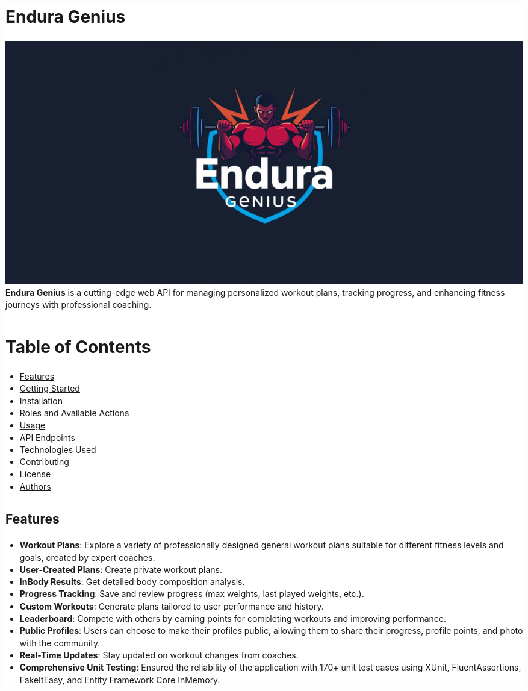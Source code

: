 # Endura Genius
![cover Image](./cover.png)
**Endura Genius** is a cutting-edge web API for managing personalized workout plans, tracking progress, and enhancing fitness journeys with professional coaching.


# Table of Contents

- [Features](#features)
- [Getting Started](#getting-started)
- [Installation](#installation)
- [Roles and Available Actions](#Roles-and-Available-Actions)
- [Usage](#usage)
- [API Endpoints](#api-endpoints)
- [Technologies Used](#technologies-used)
- [Contributing](#contributing)
- [License](#license)
- [Authors](#author)

## **Features**

- **Workout Plans**: Explore a variety of professionally designed general workout plans suitable for different fitness levels and goals, created by expert coaches.
- **User-Created Plans**: Create private workout plans.
- **InBody Results**: Get detailed body composition analysis.
- **Progress Tracking**: Save and review progress (max weights, last played weights, etc.).
- **Custom Workouts**: Generate plans tailored to user performance and history.
- **Leaderboard**: Compete with others by earning points for completing workouts and improving performance.
- **Public Profiles**: Users can choose to make their profiles public, allowing them to share their progress, profile points, and photo with the community.
- **Real-Time Updates**: Stay updated on workout changes from coaches.
- **Comprehensive Unit Testing**: Ensured the reliability of the application with 170+ unit test cases using XUnit, FluentAssertions, FakeItEasy, and Entity Framework Core InMemory.
